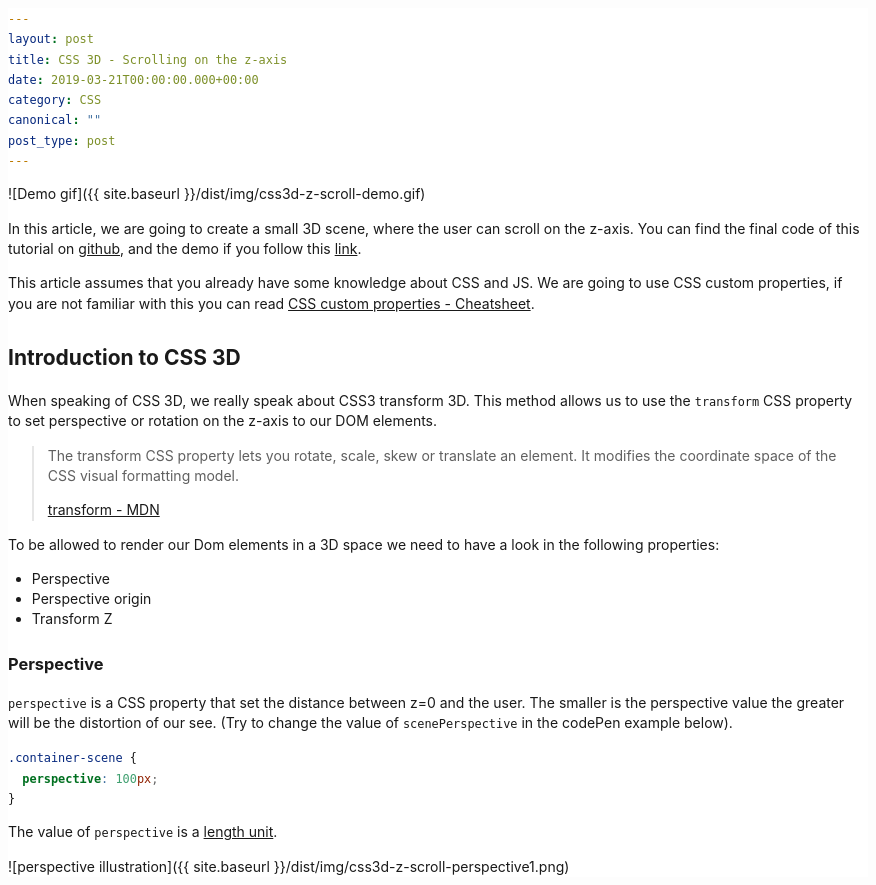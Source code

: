 ```yaml
---
layout: post
title: CSS 3D - Scrolling on the z-axis
date: 2019-03-21T00:00:00.000+00:00
category: CSS
canonical: ""
post_type: post
---
```


![Demo gif]({{ site.baseurl }}/dist/img/css3d-z-scroll-demo.gif)

In this article, we are going to create a small 3D scene, where the user can scroll on the z-axis. You can find the final code of this tutorial on [github](https://github.com/vinceumo/CSS-3D-Scrolling-z-axis-demo/), and the demo if you follow this [link](https://vinceumo.github.io/CSS-3D-Scrolling-z-axis-demo/).

This article assumes that you already have some knowledge about CSS and JS. We are going to use CSS custom properties, if you are not familiar with this you can read [CSS custom properties - Cheatsheet](https://vinceumo.github.io/devNotes/css/2019/02/20/css-customs-properties.html).

## Introduction to CSS 3D

When speaking of CSS 3D, we really speak about CSS3 transform 3D. This method allows us to use the `transform` CSS property to set perspective or rotation on the z-axis to our DOM elements.

> The transform CSS property lets you rotate, scale, skew or translate an element. It modifies the coordinate space of the CSS visual formatting model.
>
> [transform - MDN](https://developer.mozilla.org/en-US/docs/Web/CSS/transform)

To be allowed to render our Dom elements in a 3D space we need to have a look in the following properties:

- Perspective
- Perspective origin
- Transform Z

### Perspective

`perspective` is a CSS property that set the distance between z=0 and the user. The smaller is the perspective value the greater will be the distortion of our see. (Try to change the value of `scenePerspective` in the codePen example below).

```css
.container-scene {
  perspective: 100px;
}
```

The value of `perspective` is a [length unit](https://developer.mozilla.org/en-US/docs/Web/CSS/length).

![perspective illustration]({{ site.baseurl }}/dist/img/css3d-z-scroll-perspective1.png)
